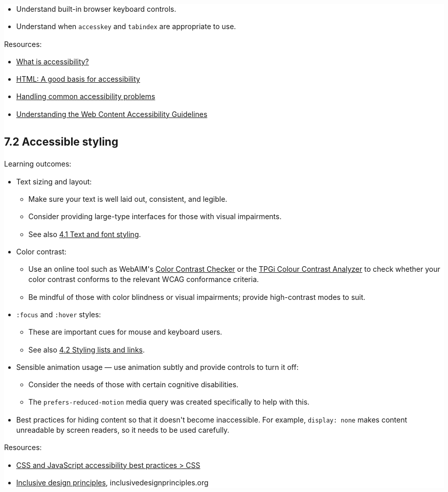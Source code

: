  - Understand built-in browser keyboard controls.

  - Understand when `accesskey` and `tabindex` are appropriate to use.

Resources:

- [What is accessibility?](https://developer.mozilla.org/docs/Learn/Accessibility/What_is_accessibility)

- [HTML: A good basis for accessibility](https://developer.mozilla.org/docs/Learn/Accessibility/HTML)

- [Handling common accessibility problems](https://developer.mozilla.org/docs/Learn/Tools_and_testing/Cross_browser_testing/Accessibility)

- [Understanding the Web Content Accessibility Guidelines](https://developer.mozilla.org/docs/Web/Accessibility/Understanding_WCAG)

## 7.2 Accessible styling

Learning outcomes:

- Text sizing and layout:

  - Make sure your text is well laid out, consistent, and legible.

  - Consider providing large-type interfaces for those with visual impairments.

  - See also [4.1 Text and font styling](./4-css-text-styling.md#4.1_text_and_font_styling).

- Color contrast:

  - Use an online tool such as WebAIM's [Color Contrast Checker](https://webaim.org/resources/contrastchecker/) or the [TPGi Colour Contrast Analyzer](https://www.tpgi.com/color-contrast-checker/) to check whether your color contrast conforms to the relevant WCAG conformance criteria.

  - Be mindful of those with color blindness or visual impairments; provide high-contrast modes to suit.

- `:focus` and `:hover` styles:

  - These are important cues for mouse and keyboard users.

  - See also [4.2 Styling lists and links](./4-css-text-styling.md#4.2_styling_lists_and_links).

- Sensible animation usage — use animation subtly and provide controls to turn it off:

  - Consider the needs of those with certain cognitive disabilities.

  - The `prefers-reduced-motion` media query was created specifically to help with this.

- Best practices for hiding content so that it doesn't become inaccessible. For example, `display: none` makes content unreadable by screen readers, so it needs to be used carefully.

Resources:

- [CSS and JavaScript accessibility best practices > CSS](https://developer.mozilla.org/docs/Learn/Accessibility/CSS_and_JavaScript#css)

- [Inclusive design principles](https://inclusivedesignprinciples.org/), inclusivedesignprinciples.org
